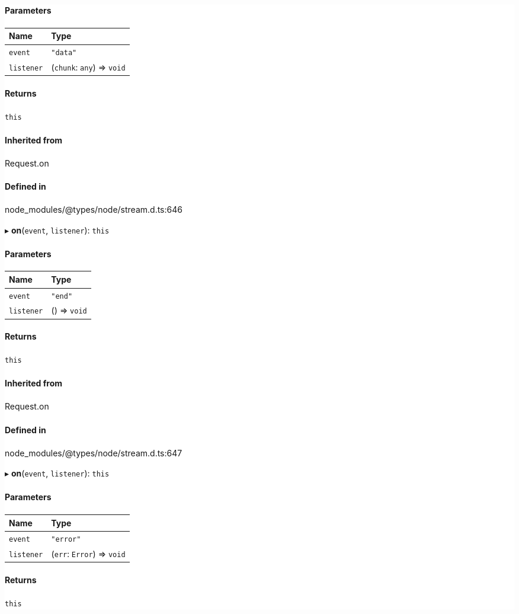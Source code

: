 #### Parameters

| Name | Type |
| :------ | :------ |
| `event` | ``"data"`` |
| `listener` | (`chunk`: `any`) => `void` |

#### Returns

`this`

#### Inherited from

Request.on

#### Defined in

node_modules/@types/node/stream.d.ts:646

▸ **on**(`event`, `listener`): `this`

#### Parameters

| Name | Type |
| :------ | :------ |
| `event` | ``"end"`` |
| `listener` | () => `void` |

#### Returns

`this`

#### Inherited from

Request.on

#### Defined in

node_modules/@types/node/stream.d.ts:647

▸ **on**(`event`, `listener`): `this`

#### Parameters

| Name | Type |
| :------ | :------ |
| `event` | ``"error"`` |
| `listener` | (`err`: `Error`) => `void` |

#### Returns

`this`
